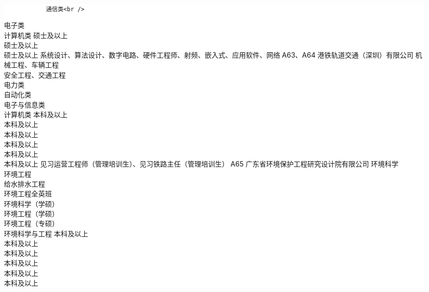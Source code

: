				通信类<br />
电子类<br />
计算机类
			</td>
			<td class="xl73" width="312">
				硕士及以上<br />
硕士及以上<br />
硕士及以上
			</td>
			<td class="xl73" width="416">
				系统设计、算法设计、数字电路、硬件工程师、射频、嵌入式、应用软件、网络
			</td>
		</tr>
		<tr>
			<td class="xl73" width="234" height="158">
				A63、A64
			</td>
			<td class="xl73" width="416">
				港铁轨道交通（深圳）有限公司
			</td>
			<td class="xl73" width="416">
				机械工程、车辆工程<br />
安全工程、交通工程<br />
电力类<br />
自动化类<br />
电子与信息类<br />
计算机类
			</td>
			<td class="xl73" width="312">
				本科及以上<br />
本科及以上<br />
本科及以上<br />
本科及以上<br />
本科及以上<br />
本科及以上
			</td>
			<td class="xl73" width="416">
				见习运营工程师（管理培训生）、见习铁路主任（管理培训生）
			</td>
		</tr>
		<tr>
			<td class="xl73" width="234" height="158">
				A65
			</td>
			<td class="xl73" width="416">
				广东省环境保护工程研究设计院有限公司
			</td>
			<td class="xl73" width="416">
				环境科学<br />
环境工程<br />
给水排水工程<br />
环境工程全英班<br />
环境科学（学硕）<br />
环境工程（学硕）<br />
环境工程（专硕）<br />
环境科学与工程
			</td>
			<td class="xl73" width="312">
				本科及以上<br />
本科及以上<br />
本科及以上<br />
本科及以上<br />
本科及以上<br />
本科及以上<br />